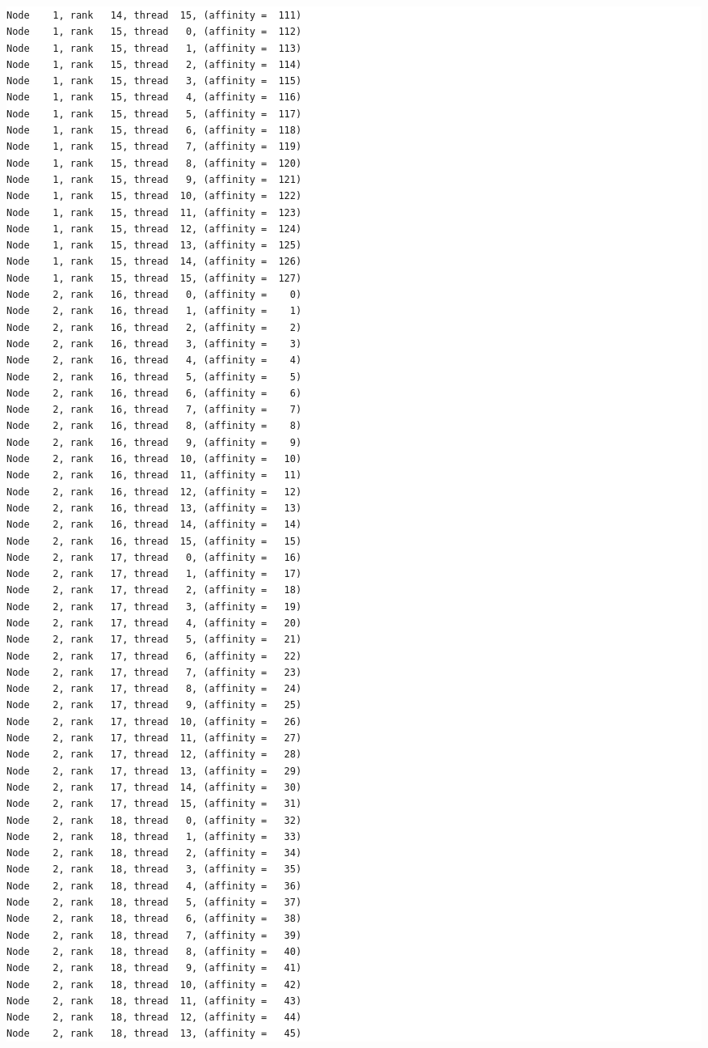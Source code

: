 ```
Node    1, rank   14, thread  15, (affinity =  111) 
Node    1, rank   15, thread   0, (affinity =  112) 
Node    1, rank   15, thread   1, (affinity =  113) 
Node    1, rank   15, thread   2, (affinity =  114) 
Node    1, rank   15, thread   3, (affinity =  115) 
Node    1, rank   15, thread   4, (affinity =  116) 
Node    1, rank   15, thread   5, (affinity =  117) 
Node    1, rank   15, thread   6, (affinity =  118) 
Node    1, rank   15, thread   7, (affinity =  119) 
Node    1, rank   15, thread   8, (affinity =  120) 
Node    1, rank   15, thread   9, (affinity =  121) 
Node    1, rank   15, thread  10, (affinity =  122) 
Node    1, rank   15, thread  11, (affinity =  123) 
Node    1, rank   15, thread  12, (affinity =  124) 
Node    1, rank   15, thread  13, (affinity =  125) 
Node    1, rank   15, thread  14, (affinity =  126) 
Node    1, rank   15, thread  15, (affinity =  127) 
Node    2, rank   16, thread   0, (affinity =    0) 
Node    2, rank   16, thread   1, (affinity =    1) 
Node    2, rank   16, thread   2, (affinity =    2) 
Node    2, rank   16, thread   3, (affinity =    3) 
Node    2, rank   16, thread   4, (affinity =    4) 
Node    2, rank   16, thread   5, (affinity =    5) 
Node    2, rank   16, thread   6, (affinity =    6) 
Node    2, rank   16, thread   7, (affinity =    7) 
Node    2, rank   16, thread   8, (affinity =    8) 
Node    2, rank   16, thread   9, (affinity =    9) 
Node    2, rank   16, thread  10, (affinity =   10) 
Node    2, rank   16, thread  11, (affinity =   11) 
Node    2, rank   16, thread  12, (affinity =   12) 
Node    2, rank   16, thread  13, (affinity =   13) 
Node    2, rank   16, thread  14, (affinity =   14) 
Node    2, rank   16, thread  15, (affinity =   15) 
Node    2, rank   17, thread   0, (affinity =   16) 
Node    2, rank   17, thread   1, (affinity =   17) 
Node    2, rank   17, thread   2, (affinity =   18) 
Node    2, rank   17, thread   3, (affinity =   19) 
Node    2, rank   17, thread   4, (affinity =   20) 
Node    2, rank   17, thread   5, (affinity =   21) 
Node    2, rank   17, thread   6, (affinity =   22) 
Node    2, rank   17, thread   7, (affinity =   23) 
Node    2, rank   17, thread   8, (affinity =   24) 
Node    2, rank   17, thread   9, (affinity =   25) 
Node    2, rank   17, thread  10, (affinity =   26) 
Node    2, rank   17, thread  11, (affinity =   27) 
Node    2, rank   17, thread  12, (affinity =   28) 
Node    2, rank   17, thread  13, (affinity =   29) 
Node    2, rank   17, thread  14, (affinity =   30) 
Node    2, rank   17, thread  15, (affinity =   31) 
Node    2, rank   18, thread   0, (affinity =   32) 
Node    2, rank   18, thread   1, (affinity =   33) 
Node    2, rank   18, thread   2, (affinity =   34) 
Node    2, rank   18, thread   3, (affinity =   35) 
Node    2, rank   18, thread   4, (affinity =   36) 
Node    2, rank   18, thread   5, (affinity =   37) 
Node    2, rank   18, thread   6, (affinity =   38) 
Node    2, rank   18, thread   7, (affinity =   39) 
Node    2, rank   18, thread   8, (affinity =   40) 
Node    2, rank   18, thread   9, (affinity =   41) 
Node    2, rank   18, thread  10, (affinity =   42) 
Node    2, rank   18, thread  11, (affinity =   43) 
Node    2, rank   18, thread  12, (affinity =   44) 
Node    2, rank   18, thread  13, (affinity =   45) 
```